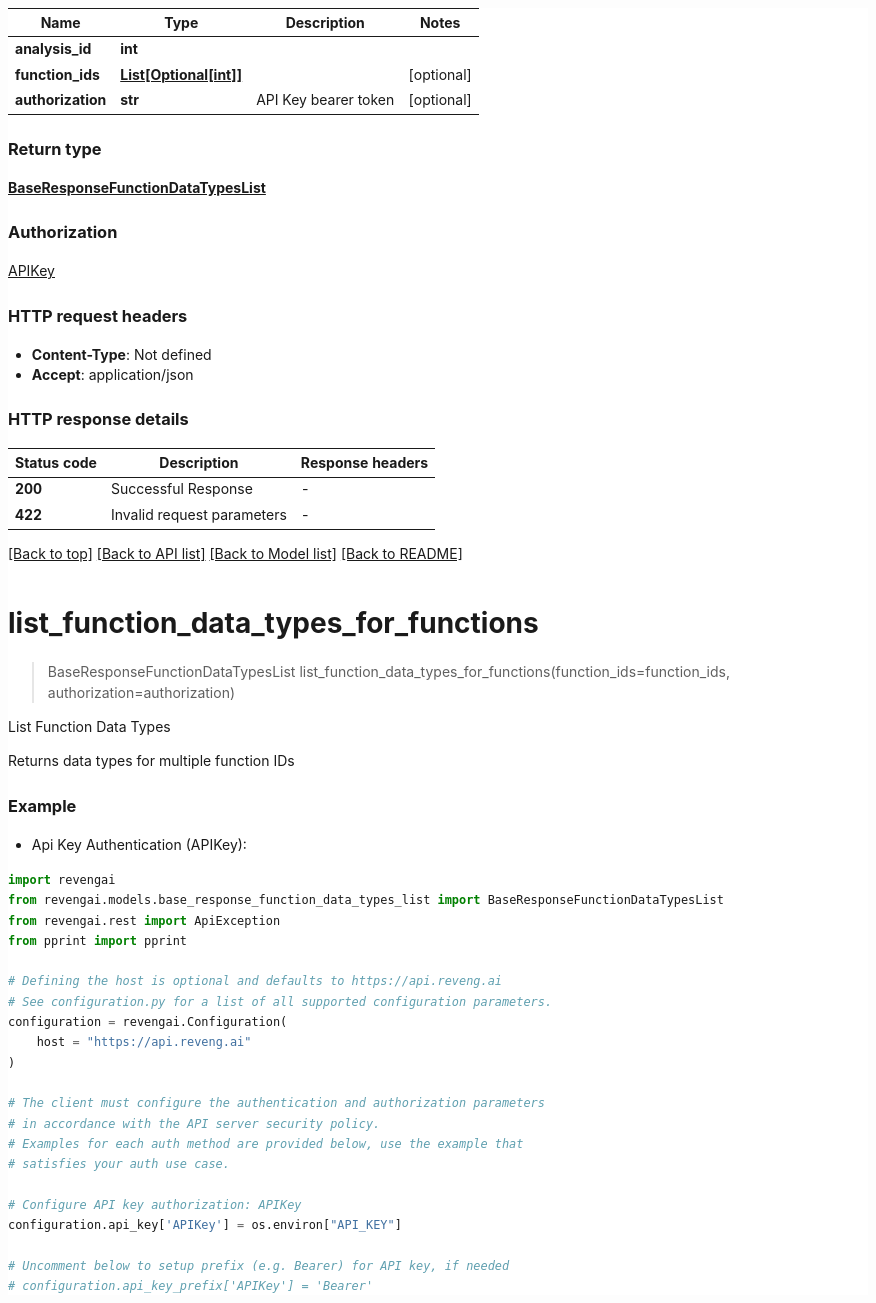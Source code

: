
Name | Type | Description  | Notes
------------- | ------------- | ------------- | -------------
 **analysis_id** | **int**|  | 
 **function_ids** | [**List[Optional[int]]**](int.md)|  | [optional] 
 **authorization** | **str**| API Key bearer token | [optional] 

### Return type

[**BaseResponseFunctionDataTypesList**](BaseResponseFunctionDataTypesList.md)

### Authorization

[APIKey](../README.md#APIKey)

### HTTP request headers

 - **Content-Type**: Not defined
 - **Accept**: application/json

### HTTP response details

| Status code | Description | Response headers |
|-------------|-------------|------------------|
**200** | Successful Response |  -  |
**422** | Invalid request parameters |  -  |

[[Back to top]](#) [[Back to API list]](../README.md#documentation-for-api-endpoints) [[Back to Model list]](../README.md#documentation-for-models) [[Back to README]](../README.md)

# **list_function_data_types_for_functions**
> BaseResponseFunctionDataTypesList list_function_data_types_for_functions(function_ids=function_ids, authorization=authorization)

List Function Data Types

Returns data types for multiple function IDs

### Example

* Api Key Authentication (APIKey):

```python
import revengai
from revengai.models.base_response_function_data_types_list import BaseResponseFunctionDataTypesList
from revengai.rest import ApiException
from pprint import pprint

# Defining the host is optional and defaults to https://api.reveng.ai
# See configuration.py for a list of all supported configuration parameters.
configuration = revengai.Configuration(
    host = "https://api.reveng.ai"
)

# The client must configure the authentication and authorization parameters
# in accordance with the API server security policy.
# Examples for each auth method are provided below, use the example that
# satisfies your auth use case.

# Configure API key authorization: APIKey
configuration.api_key['APIKey'] = os.environ["API_KEY"]

# Uncomment below to setup prefix (e.g. Bearer) for API key, if needed
# configuration.api_key_prefix['APIKey'] = 'Bearer'

```